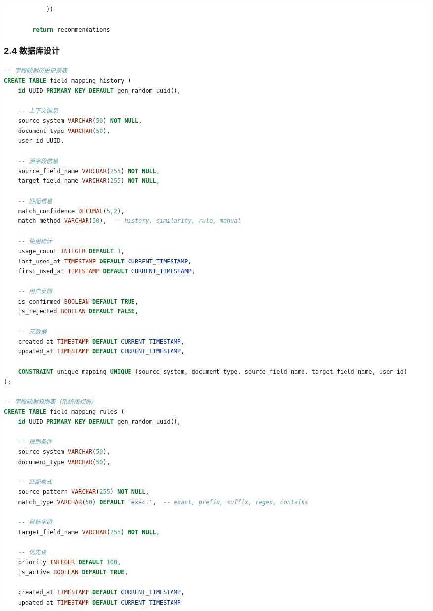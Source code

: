 ```python
            ))
        
        return recommendations
```

### 2.4 数据库设计

```sql
-- 字段映射历史记录表
CREATE TABLE field_mapping_history (
    id UUID PRIMARY KEY DEFAULT gen_random_uuid(),
    
    -- 上下文信息
    source_system VARCHAR(50) NOT NULL,
    document_type VARCHAR(50),
    user_id UUID,
    
    -- 源字段信息
    source_field_name VARCHAR(255) NOT NULL,
    target_field_name VARCHAR(255) NOT NULL,
    
    -- 匹配信息
    match_confidence DECIMAL(5,2),
    match_method VARCHAR(50),  -- history, similarity, rule, manual
    
    -- 使用统计
    usage_count INTEGER DEFAULT 1,
    last_used_at TIMESTAMP DEFAULT CURRENT_TIMESTAMP,
    first_used_at TIMESTAMP DEFAULT CURRENT_TIMESTAMP,
    
    -- 用户反馈
    is_confirmed BOOLEAN DEFAULT TRUE,
    is_rejected BOOLEAN DEFAULT FALSE,
    
    -- 元数据
    created_at TIMESTAMP DEFAULT CURRENT_TIMESTAMP,
    updated_at TIMESTAMP DEFAULT CURRENT_TIMESTAMP,
    
    CONSTRAINT unique_mapping UNIQUE (source_system, document_type, source_field_name, target_field_name, user_id)
);

-- 字段映射规则表（系统级规则）
CREATE TABLE field_mapping_rules (
    id UUID PRIMARY KEY DEFAULT gen_random_uuid(),
    
    -- 规则条件
    source_system VARCHAR(50),
    document_type VARCHAR(50),
    
    -- 匹配模式
    source_pattern VARCHAR(255) NOT NULL,
    match_type VARCHAR(50) DEFAULT 'exact',  -- exact, prefix, suffix, regex, contains
    
    -- 目标字段
    target_field_name VARCHAR(255) NOT NULL,
    
    -- 优先级
    priority INTEGER DEFAULT 100,
    is_active BOOLEAN DEFAULT TRUE,
    
    created_at TIMESTAMP DEFAULT CURRENT_TIMESTAMP,
    updated_at TIMESTAMP DEFAULT CURRENT_TIMESTAMP
```